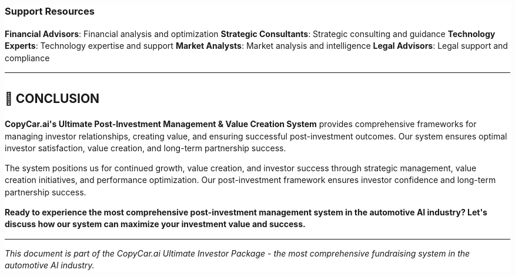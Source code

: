 ### **Support Resources**
**Financial Advisors**: Financial analysis and optimization
**Strategic Consultants**: Strategic consulting and guidance
**Technology Experts**: Technology expertise and support
**Market Analysts**: Market analysis and intelligence
**Legal Advisors**: Legal support and compliance

---

## 🎯 CONCLUSION

**CopyCar.ai's Ultimate Post-Investment Management & Value Creation System** provides comprehensive frameworks for managing investor relationships, creating value, and ensuring successful post-investment outcomes. Our system ensures optimal investor satisfaction, value creation, and long-term partnership success.

The system positions us for continued growth, value creation, and investor success through strategic management, value creation initiatives, and performance optimization. Our post-investment framework ensures investor confidence and long-term partnership success.

**Ready to experience the most comprehensive post-investment management system in the automotive AI industry? Let's discuss how our system can maximize your investment value and success.**

---

*This document is part of the CopyCar.ai Ultimate Investor Package - the most comprehensive fundraising system in the automotive AI industry.*

